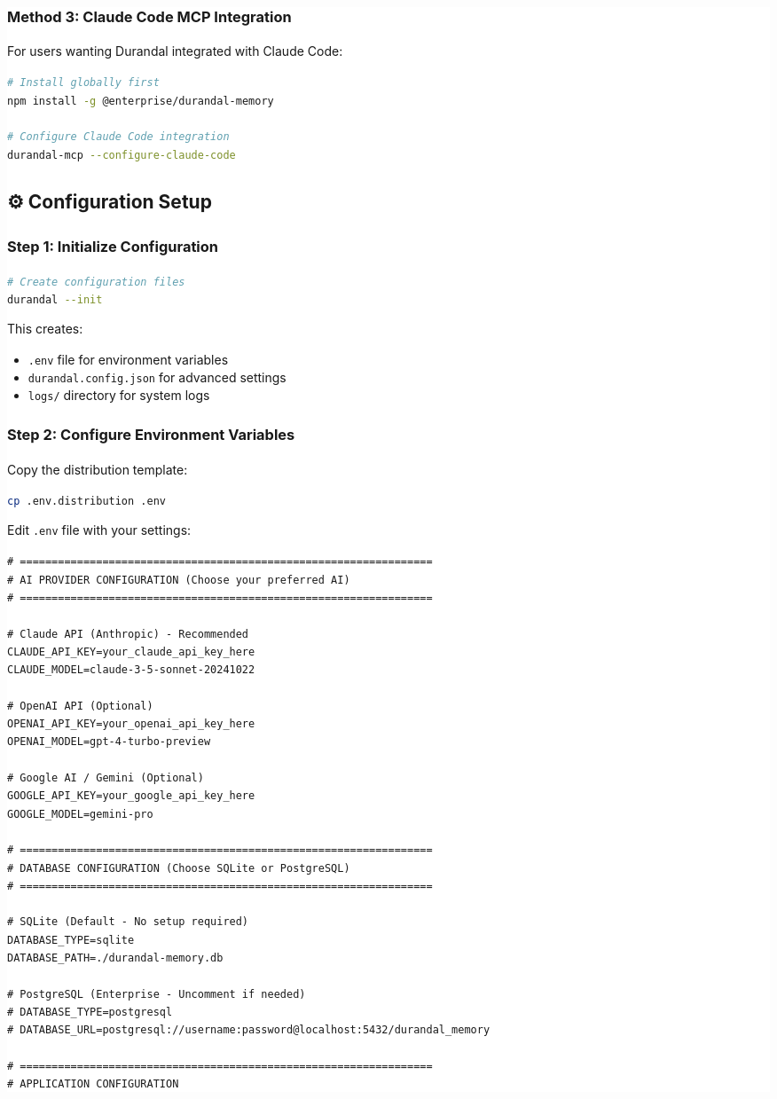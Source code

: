 ### Method 3: Claude Code MCP Integration

For users wanting Durandal integrated with Claude Code:

```bash
# Install globally first
npm install -g @enterprise/durandal-memory

# Configure Claude Code integration
durandal-mcp --configure-claude-code
```

## ⚙️ Configuration Setup

### Step 1: Initialize Configuration

```bash
# Create configuration files
durandal --init
```

This creates:
- `.env` file for environment variables
- `durandal.config.json` for advanced settings
- `logs/` directory for system logs

### Step 2: Configure Environment Variables

Copy the distribution template:
```bash
cp .env.distribution .env
```

Edit `.env` file with your settings:

```env
# =================================================================
# AI PROVIDER CONFIGURATION (Choose your preferred AI)
# =================================================================

# Claude API (Anthropic) - Recommended
CLAUDE_API_KEY=your_claude_api_key_here
CLAUDE_MODEL=claude-3-5-sonnet-20241022

# OpenAI API (Optional)
OPENAI_API_KEY=your_openai_api_key_here
OPENAI_MODEL=gpt-4-turbo-preview

# Google AI / Gemini (Optional)
GOOGLE_API_KEY=your_google_api_key_here
GOOGLE_MODEL=gemini-pro

# =================================================================
# DATABASE CONFIGURATION (Choose SQLite or PostgreSQL)
# =================================================================

# SQLite (Default - No setup required)
DATABASE_TYPE=sqlite
DATABASE_PATH=./durandal-memory.db

# PostgreSQL (Enterprise - Uncomment if needed)
# DATABASE_TYPE=postgresql
# DATABASE_URL=postgresql://username:password@localhost:5432/durandal_memory

# =================================================================
# APPLICATION CONFIGURATION
```